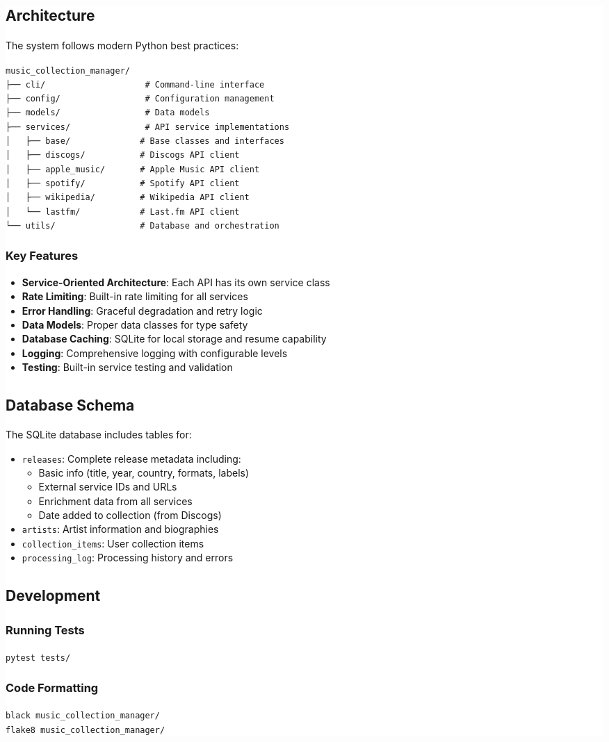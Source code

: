 ## Architecture

The system follows modern Python best practices:

```
music_collection_manager/
├── cli/                    # Command-line interface
├── config/                 # Configuration management
├── models/                 # Data models
├── services/               # API service implementations
│   ├── base/              # Base classes and interfaces
│   ├── discogs/           # Discogs API client
│   ├── apple_music/       # Apple Music API client
│   ├── spotify/           # Spotify API client
│   ├── wikipedia/         # Wikipedia API client
│   └── lastfm/            # Last.fm API client
└── utils/                 # Database and orchestration
```

### Key Features

- **Service-Oriented Architecture**: Each API has its own service class
- **Rate Limiting**: Built-in rate limiting for all services
- **Error Handling**: Graceful degradation and retry logic
- **Data Models**: Proper data classes for type safety
- **Database Caching**: SQLite for local storage and resume capability
- **Logging**: Comprehensive logging with configurable levels
- **Testing**: Built-in service testing and validation

## Database Schema

The SQLite database includes tables for:
- `releases`: Complete release metadata including:
  - Basic info (title, year, country, formats, labels)
  - External service IDs and URLs
  - Enrichment data from all services
  - Date added to collection (from Discogs)
- `artists`: Artist information and biographies  
- `collection_items`: User collection items
- `processing_log`: Processing history and errors

## Development

### Running Tests
```bash
pytest tests/
```

### Code Formatting
```bash
black music_collection_manager/
flake8 music_collection_manager/
```

